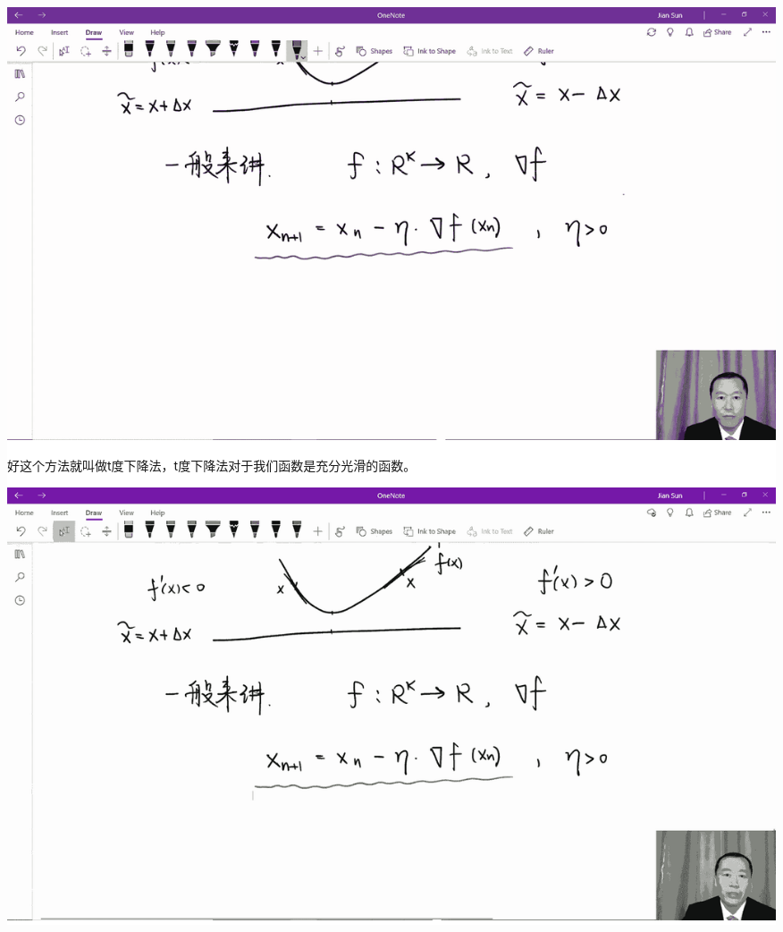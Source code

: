 ![](img/6f864a01c5b1161bef1558276d45f162_47.png)

好这个方法就叫做t度下降法，t度下降法对于我们函数是充分光滑的函数。

![](img/6f864a01c5b1161bef1558276d45f162_49.png)
